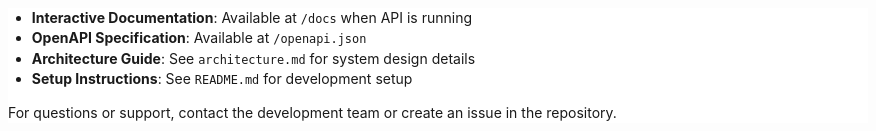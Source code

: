 - **Interactive Documentation**: Available at `/docs` when API is running
- **OpenAPI Specification**: Available at `/openapi.json`
- **Architecture Guide**: See `architecture.md` for system design details
- **Setup Instructions**: See `README.md` for development setup

For questions or support, contact the development team or create an issue in the repository.
